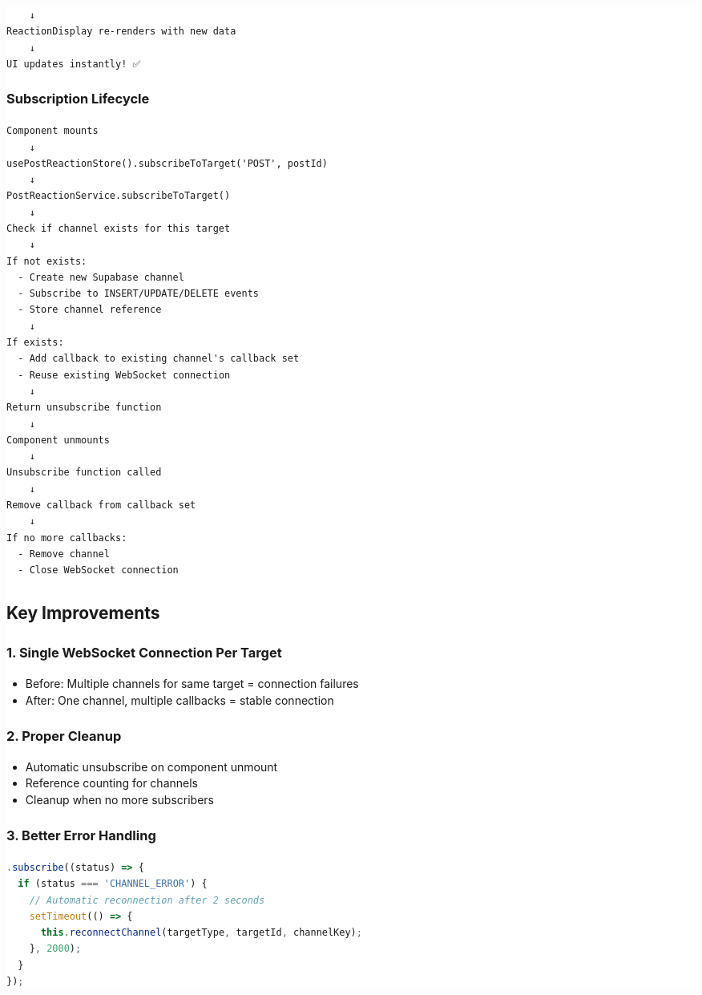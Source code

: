 ```
    ↓
ReactionDisplay re-renders with new data
    ↓
UI updates instantly! ✅
```

### Subscription Lifecycle
```
Component mounts
    ↓
usePostReactionStore().subscribeToTarget('POST', postId)
    ↓
PostReactionService.subscribeToTarget()
    ↓
Check if channel exists for this target
    ↓
If not exists:
  - Create new Supabase channel
  - Subscribe to INSERT/UPDATE/DELETE events
  - Store channel reference
    ↓
If exists:
  - Add callback to existing channel's callback set
  - Reuse existing WebSocket connection
    ↓
Return unsubscribe function
    ↓
Component unmounts
    ↓
Unsubscribe function called
    ↓
Remove callback from callback set
    ↓
If no more callbacks:
  - Remove channel
  - Close WebSocket connection
```

## Key Improvements

### 1. **Single WebSocket Connection Per Target**
- Before: Multiple channels for same target = connection failures
- After: One channel, multiple callbacks = stable connection

### 2. **Proper Cleanup**
- Automatic unsubscribe on component unmount
- Reference counting for channels
- Cleanup when no more subscribers

### 3. **Better Error Handling**
```typescript
.subscribe((status) => {
  if (status === 'CHANNEL_ERROR') {
    // Automatic reconnection after 2 seconds
    setTimeout(() => {
      this.reconnectChannel(targetType, targetId, channelKey);
    }, 2000);
  }
});
```
